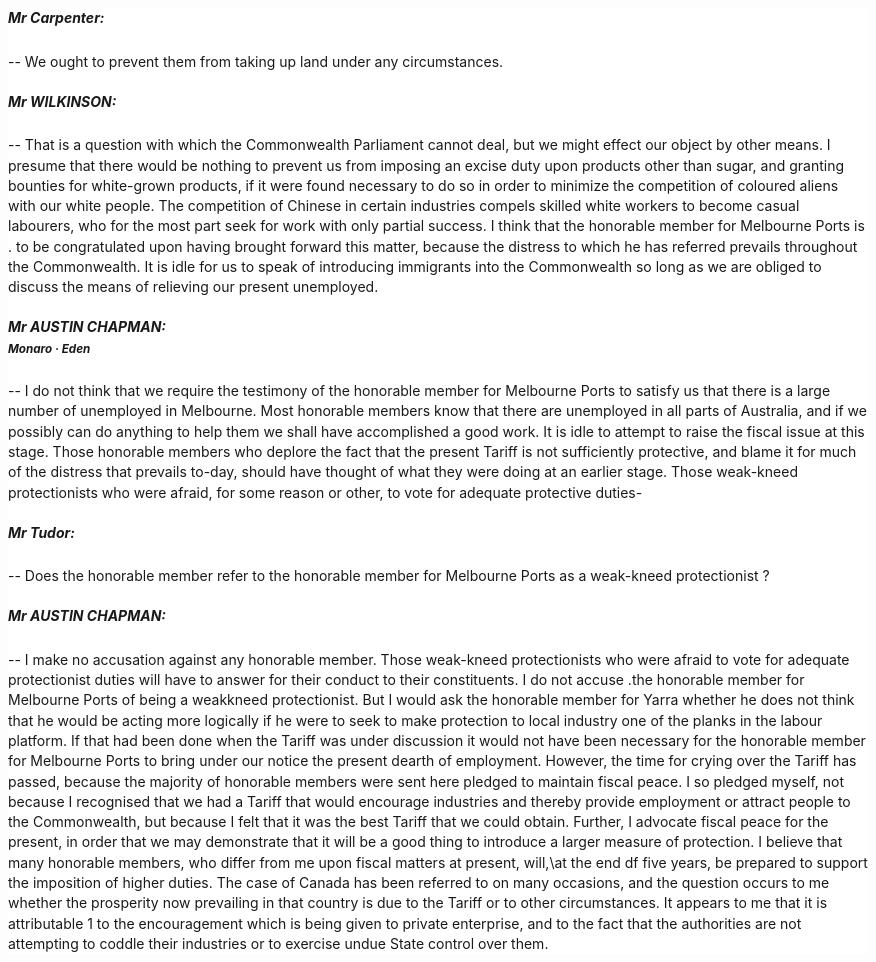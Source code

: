 ##### Mr Carpenter:

--  We ought to prevent them from taking up land under any circumstances. 

##### Mr WILKINSON:

-- That is a question with which the Commonwealth Parliament cannot deal, but we might effect our object by other means. I presume that there would be nothing to prevent us from imposing an excise duty upon products other than sugar, and granting bounties for white-grown products, if it were found necessary to do so in order to minimize the competition of coloured aliens with our white people. The competition of Chinese in certain industries compels skilled white workers to become casual labourers, who for the most part seek for work with only partial success. I think that the honorable member for Melbourne Ports is . to be congratulated upon having brought forward this matter, because the distress to which he has referred prevails throughout the Commonwealth. It is idle for us to speak of introducing immigrants into the Commonwealth so long as we are obliged to discuss the means of relieving our present unemployed. 

##### Mr AUSTIN CHAPMAN:<br><small class="text-muted">Monaro &middot; Eden</small>

-- I do not think that we require the testimony of the honorable member for Melbourne Ports to satisfy us that there is a large number of unemployed in Melbourne. Most honorable members know that there are unemployed in all parts of Australia, and if we possibly can do anything to help them we shall have accomplished a good work. It is idle to attempt to raise the fiscal issue at this stage. Those honorable members who deplore the fact that the present Tariff is not sufficiently protective, and blame it for much of the distress that prevails to-day, should have thought of what they were doing at an earlier stage. Those weak-kneed protectionists who were afraid, for some reason or other, to vote for adequate protective duties- 

##### Mr Tudor:

--  Does the honorable member refer to the honorable member for Melbourne Ports as a weak-kneed protectionist ? 

##### Mr AUSTIN CHAPMAN:

-- I make no accusation against any honorable member. Those weak-kneed protectionists who were  afraid to vote for adequate protectionist duties will have to answer for their conduct to their constituents. I do not accuse .the honorable member for Melbourne Ports of being a weakkneed protectionist. But I would ask the honorable member for Yarra whether he does not think that he would be acting more logically if he were to seek to make protection to local industry one of the planks in the labour platform. If that had been done when the Tariff was under discussion it would not have been necessary for the honorable member for Melbourne Ports to bring under our notice the present dearth of employment. However, the time for crying over the Tariff has passed, because the majority of honorable members were sent here pledged to maintain fiscal peace. I so pledged myself, not because I recognised that we had a Tariff that would encourage industries and thereby provide employment or attract people to the Commonwealth, but because I felt that it was the best Tariff that we could obtain. Further, I advocate fiscal peace for the present, in order that we may demonstrate that it will be a good thing to introduce a larger measure of protection. I believe that many honorable members, who differ from me upon fiscal matters at present, will,\at the end df five years, be prepared to support the imposition of higher duties. The case of Canada has been referred to on many occasions, and the question occurs to me whether the prosperity now prevailing in that country is due to the Tariff or to other circumstances. It appears to me that it is attributable 1 to the encouragement which is being given to private enterprise, and to the fact that the authorities are not attempting to coddle their industries or to exercise undue State control over them. 
